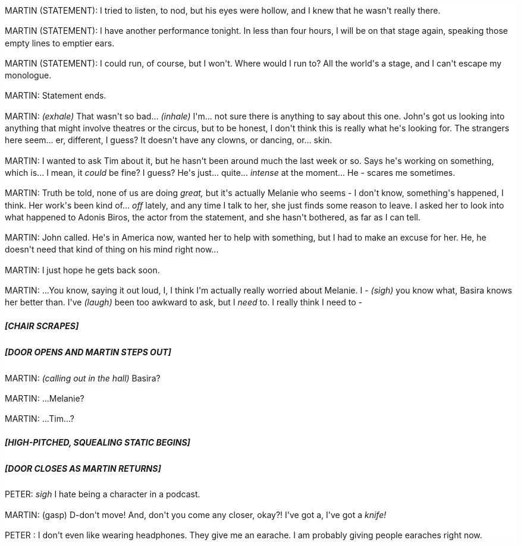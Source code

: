 <span class="statement martin-statement">MARTIN (STATEMENT): I tried to listen, to nod, but his eyes were hollow, and I knew that he wasn't really there. </span>

<span class="statement martin-statement">MARTIN (STATEMENT): I have another performance tonight. In less than four hours, I will be on that stage again, speaking those empty lines to emptier ears. </span>

<span class="statement martin-statement">MARTIN (STATEMENT): I could run, of course, but I won't. Where would I run to? All the world's a stage, and I can't escape my monologue.</span>

<span class="martin">MARTIN: Statement ends.</span>

<span class="martin">MARTIN: _(exhale)_ That wasn't so bad... _(inhale)_ I'm... not sure there is anything to say about this one. John's got us looking into anything that might involve theatres or the circus, but to be honest, I don't think this is really what he's looking for. The strangers here seem... er, different, I guess? It doesn't have any clowns, or dancing, or... skin. </span>

<span class="martin">MARTIN: I wanted to ask Tim about it, but he hasn't been around much the last week or so. Says he's working on something, which is... I mean, it *could* be fine? I guess? He's just... quite... *intense* at the moment... He - scares me sometimes.</span>

<span class="martin">MARTIN: Truth be told, none of us are doing *great,* but it's actually Melanie who seems - I don't know, something's happened, I think. Her work's been kind of... *off* lately, and any time I talk to her, she just finds some reason to leave. I asked her to look into what happened to Adonis Biros, the actor from the statement, and she hasn't bothered, as far as I can tell. </span>

<span class="martin">MARTIN: John called. He's in America now, wanted her to help with something, but I had to make an excuse for her. He, he doesn't need that kind of thing on his mind right now... </span>

<span class="martin">MARTIN: I just hope he gets back soon. </span>

<span class="martin">MARTIN: ...You know, saying it out loud, I, I think I'm actually really worried about Melanie. I - _(sigh)_ you know what, Basira knows her better than. I've _(laugh)_ been too awkward to ask, but I *need* to. I really think I need to -</span>

##### [CHAIR SCRAPES]

##### [DOOR OPENS AND MARTIN STEPS OUT]

<span class="martin">MARTIN: _(calling out in the hall)_ Basira? </span>

<span class="martin">MARTIN: ...Melanie? </span>

<span class="martin">MARTIN: ...Tim...?</span>

##### [HIGH-PITCHED, SQUEALING STATIC BEGINS]

##### [DOOR CLOSES AS MARTIN RETURNS]

<span class="peter">PETER: *sigh* I hate being a character in a podcast.</span>

<span class="martin">MARTIN: (gasp) D-don't move! And, don't you come any closer, okay?! I've got a, I've got a *knife!*</span>

<span class="peter">PETER : I don't even like wearing headphones. They give me an earache. I am probably giving people earaches right now.</span>
